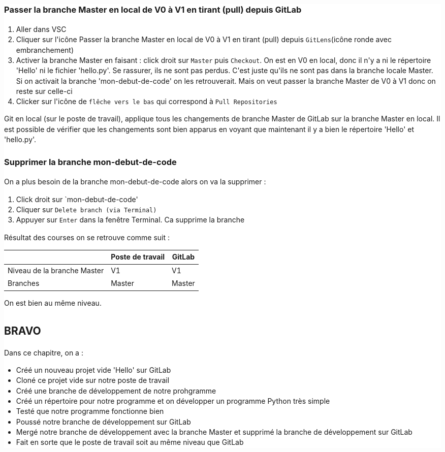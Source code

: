 ### Passer la branche Master en local de V0 à V1 en tirant (pull) depuis GitLab
1. Aller dans VSC 
2. Cliquer sur l'icône Passer la branche Master en local de V0 à V1 en tirant (pull) depuis `GitLens`(icône ronde avec embranchement)
3. Activer la branche Master en faisant : click droit sur `Master` puis `Checkout`. On est en V0 en local, donc il n'y a ni le répertoire 'Hello' ni le fichier 'hello.py'. Se rassurer, ils ne sont pas perdus. C'est juste qu'ils ne sont pas dans la branche locale Master. Si on activait la branche 'mon-debut-de-code' on les retrouverait. Mais on veut passer la branche Master de V0 à V1 donc on reste sur celle-ci
4. Clicker sur l'icône de `flêche vers le bas` qui correspond à `Pull Repositories`

Git en local (sur le poste de travail), applique tous les changements de branche Master de GitLab sur la branche Master en local. Il est possible de vérifier que les changements sont bien apparus en voyant que maintenant il y a bien le répertoire 'Hello' et 'hello.py'. 

### Supprimer la branche mon-debut-de-code
On a plus besoin de la branche mon-debut-de-code alors on va la supprimer :

1. Click droit sur `mon-debut-de-code'
2. Cliquer sur `Delete branch (via Terminal)`
3. Appuyer sur `Enter` dans la fenêtre Terminal. Ca supprime la branche

Résultat des courses on se retrouve comme suit : 

&nbsp; | Poste de travail | GitLab 
--- |--- | --- 
Niveau de la branche Master | V1 | V1 
Branches | Master | Master 

On est bien au même niveau. 

## BRAVO
Dans ce chapitre, on a : 
- Créé un nouveau projet vide 'Hello' sur GitLab
- Cloné ce projet vide sur notre poste de travail
- Créé une branche de développement de notre prohgramme
- Créé un répertoire pour notre programme et on développer un programme Python très simple
- Testé que notre programme fonctionne bien
- Poussé notre branche de développement sur GitLab
- Mergé notre branche de développement avec la branche Master et supprimé la branche de développement sur GitLab 
- Fait en sorte que le poste de travail soit au même niveau que GitLab
